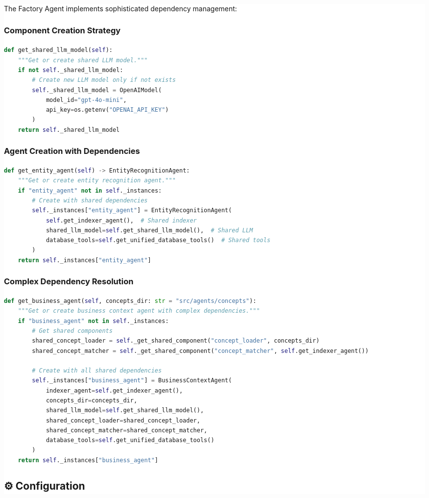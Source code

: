 The Factory Agent implements sophisticated dependency management:

### Component Creation Strategy
```python
def get_shared_llm_model(self):
    """Get or create shared LLM model."""
    if not self._shared_llm_model:
        # Create new LLM model only if not exists
        self._shared_llm_model = OpenAIModel(
            model_id="gpt-4o-mini", 
            api_key=os.getenv("OPENAI_API_KEY")
        )
    return self._shared_llm_model
```

### Agent Creation with Dependencies
```python
def get_entity_agent(self) -> EntityRecognitionAgent:
    """Get or create entity recognition agent."""
    if "entity_agent" not in self._instances:
        # Create with shared dependencies
        self._instances["entity_agent"] = EntityRecognitionAgent(
            self.get_indexer_agent(),  # Shared indexer
            shared_llm_model=self.get_shared_llm_model(),  # Shared LLM
            database_tools=self.get_unified_database_tools()  # Shared tools
        )
    return self._instances["entity_agent"]
```

### Complex Dependency Resolution
```python
def get_business_agent(self, concepts_dir: str = "src/agents/concepts"):
    """Get or create business context agent with complex dependencies."""
    if "business_agent" not in self._instances:
        # Get shared components
        shared_concept_loader = self._get_shared_component("concept_loader", concepts_dir)
        shared_concept_matcher = self._get_shared_component("concept_matcher", self.get_indexer_agent())
        
        # Create with all shared dependencies
        self._instances["business_agent"] = BusinessContextAgent(
            indexer_agent=self.get_indexer_agent(),
            concepts_dir=concepts_dir,
            shared_llm_model=self.get_shared_llm_model(),
            shared_concept_loader=shared_concept_loader,
            shared_concept_matcher=shared_concept_matcher,
            database_tools=self.get_unified_database_tools()
        )
    return self._instances["business_agent"]
```

## ⚙️ Configuration
